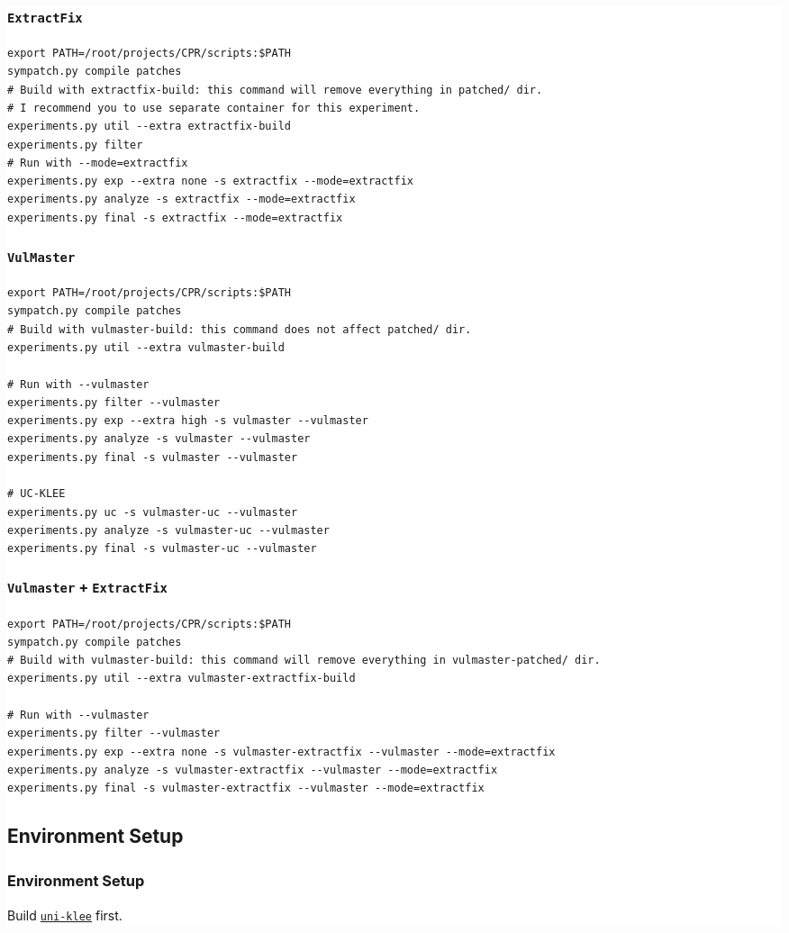 ### `ExtractFix`
```shell
export PATH=/root/projects/CPR/scripts:$PATH
sympatch.py compile patches
# Build with extractfix-build: this command will remove everything in patched/ dir.
# I recommend you to use separate container for this experiment.
experiments.py util --extra extractfix-build
experiments.py filter
# Run with --mode=extractfix
experiments.py exp --extra none -s extractfix --mode=extractfix
experiments.py analyze -s extractfix --mode=extractfix
experiments.py final -s extractfix --mode=extractfix
```

### `VulMaster`
```shell
export PATH=/root/projects/CPR/scripts:$PATH
sympatch.py compile patches
# Build with vulmaster-build: this command does not affect patched/ dir.
experiments.py util --extra vulmaster-build

# Run with --vulmaster
experiments.py filter --vulmaster
experiments.py exp --extra high -s vulmaster --vulmaster
experiments.py analyze -s vulmaster --vulmaster
experiments.py final -s vulmaster --vulmaster

# UC-KLEE
experiments.py uc -s vulmaster-uc --vulmaster
experiments.py analyze -s vulmaster-uc --vulmaster
experiments.py final -s vulmaster-uc --vulmaster
```

### `Vulmaster` + `ExtractFix`
```shell
export PATH=/root/projects/CPR/scripts:$PATH
sympatch.py compile patches
# Build with vulmaster-build: this command will remove everything in vulmaster-patched/ dir.
experiments.py util --extra vulmaster-extractfix-build

# Run with --vulmaster
experiments.py filter --vulmaster
experiments.py exp --extra none -s vulmaster-extractfix --vulmaster --mode=extractfix
experiments.py analyze -s vulmaster-extractfix --vulmaster --mode=extractfix
experiments.py final -s vulmaster-extractfix --vulmaster --mode=extractfix
```

## Environment Setup

### Environment Setup
Build [`uni-klee`](../uni-klee) first.
